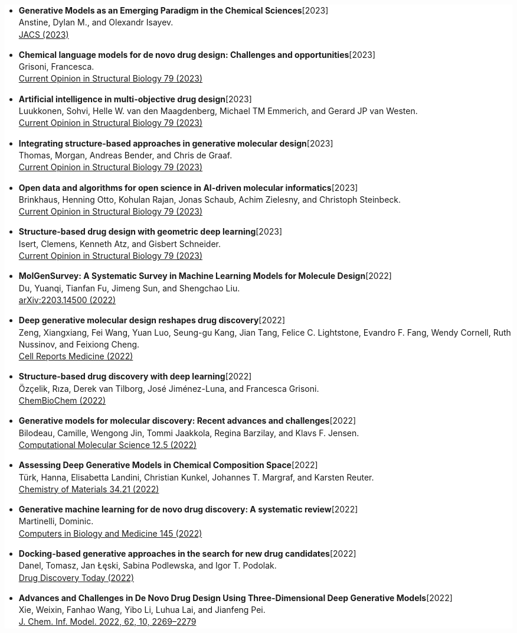 * **Generative Models as an Emerging Paradigm in the Chemical Sciences**[2023]   
 Anstine, Dylan M., and Olexandr Isayev.  
[JACS (2023)](https://pubs.acs.org/doi/10.1021/jacs.2c13467)

* **Chemical language models for de novo drug design: Challenges and opportunities**[2023]  
Grisoni, Francesca.  
[Current Opinion in Structural Biology 79 (2023)](https://doi.org/10.1016/j.sbi.2023.102527)

* **Artificial intelligence in multi-objective drug design**[2023]   
 Luukkonen, Sohvi, Helle W. van den Maagdenberg, Michael TM Emmerich, and Gerard JP van Westen.  
[Current Opinion in Structural Biology 79 (2023)](https://doi.org/10.1016/j.sbi.2023.102537)

* **Integrating structure-based approaches in generative molecular design**[2023]   
 Thomas, Morgan, Andreas Bender, and Chris de Graaf.  
[Current Opinion in Structural Biology 79 (2023)](https://doi.org/10.1016/j.sbi.2023.102559)

* **Open data and algorithms for open science in AI-driven molecular informatics**[2023]  
 Brinkhaus, Henning Otto, Kohulan Rajan, Jonas Schaub, Achim Zielesny, and Christoph Steinbeck.  
[Current Opinion in Structural Biology 79 (2023)](https://doi.org/10.1016/j.sbi.2023.102542)

* **Structure-based drug design with geometric deep learning**[2023]  
  Isert, Clemens, Kenneth Atz, and Gisbert Schneider.  
[Current Opinion in Structural Biology 79 (2023)](https://doi.org/10.1016/j.sbi.2023.102548)

* **MolGenSurvey: A Systematic Survey in Machine Learning Models for Molecule Design**[2022]  
  Du, Yuanqi, Tianfan Fu, Jimeng Sun, and Shengchao Liu.  
[arXiv:2203.14500 (2022)](https://arxiv.org/abs/2203.14500)

* **Deep generative molecular design reshapes drug discovery**[2022]  
  Zeng, Xiangxiang, Fei Wang, Yuan Luo, Seung-gu Kang, Jian Tang, Felice C. Lightstone, Evandro F. Fang, Wendy Cornell, Ruth Nussinov, and Feixiong Cheng.  
[Cell Reports Medicine (2022)](https://doi.org/10.1016/j.xcrm.2022.100794)

* **Structure-based drug discovery with deep learning**[2022]  
  Özçelik, Rıza, Derek van Tilborg, José Jiménez-Luna, and Francesca Grisoni.  
[ChemBioChem (2022)](https://doi.org/10.1002/cbic.202200776)

* **Generative models for molecular discovery: Recent advances and challenges**[2022]  
 Bilodeau, Camille, Wengong Jin, Tommi Jaakkola, Regina Barzilay, and Klavs F. Jensen.  
[Computational Molecular Science 12.5 (2022)](https://doi.org/10.1002/wcms.1608)

* **Assessing Deep Generative Models in Chemical Composition Space**[2022]  
 Türk, Hanna, Elisabetta Landini, Christian Kunkel, Johannes T. Margraf, and Karsten Reuter.  
[Chemistry of Materials 34.21 (2022)](https://doi.org/10.1021/acs.chemmater.2c01860)

* **Generative machine learning for de novo drug discovery: A systematic review**[2022]  
 Martinelli, Dominic.   
[Computers in Biology and Medicine 145 (2022)](https://doi.org/10.1016/j.compbiomed.2022.105403)

* **Docking-based generative approaches in the search for new drug candidates**[2022]  
 Danel, Tomasz, Jan Łęski, Sabina Podlewska, and Igor T. Podolak.   
[Drug Discovery Today (2022)](https://doi.org/10.1016/j.drudis.2022.103439)

* **Advances and Challenges in De Novo Drug Design Using Three-Dimensional Deep Generative Models**[2022]  
  Xie, Weixin, Fanhao Wang, Yibo Li, Luhua Lai, and Jianfeng Pei.   
[J. Chem. Inf. Model. 2022, 62, 10, 2269–2279](https://pubs.acs.org/doi/10.1021/acs.jcim.2c00042)
